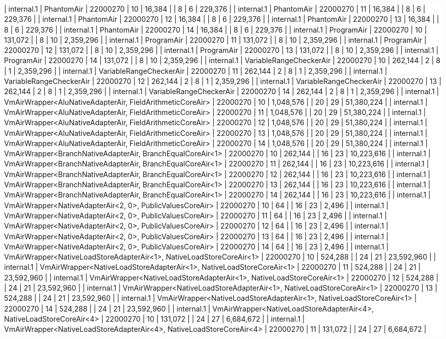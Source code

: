 | internal.1 | PhantomAir | 22000270 | 10 | 16,384 |  | 8 | 6 | 229,376 | 
| internal.1 | PhantomAir | 22000270 | 11 | 16,384 |  | 8 | 6 | 229,376 | 
| internal.1 | PhantomAir | 22000270 | 12 | 16,384 |  | 8 | 6 | 229,376 | 
| internal.1 | PhantomAir | 22000270 | 13 | 16,384 |  | 8 | 6 | 229,376 | 
| internal.1 | PhantomAir | 22000270 | 14 | 16,384 |  | 8 | 6 | 229,376 | 
| internal.1 | ProgramAir | 22000270 | 10 | 131,072 |  | 8 | 10 | 2,359,296 | 
| internal.1 | ProgramAir | 22000270 | 11 | 131,072 |  | 8 | 10 | 2,359,296 | 
| internal.1 | ProgramAir | 22000270 | 12 | 131,072 |  | 8 | 10 | 2,359,296 | 
| internal.1 | ProgramAir | 22000270 | 13 | 131,072 |  | 8 | 10 | 2,359,296 | 
| internal.1 | ProgramAir | 22000270 | 14 | 131,072 |  | 8 | 10 | 2,359,296 | 
| internal.1 | VariableRangeCheckerAir | 22000270 | 10 | 262,144 | 2 | 8 | 1 | 2,359,296 | 
| internal.1 | VariableRangeCheckerAir | 22000270 | 11 | 262,144 | 2 | 8 | 1 | 2,359,296 | 
| internal.1 | VariableRangeCheckerAir | 22000270 | 12 | 262,144 | 2 | 8 | 1 | 2,359,296 | 
| internal.1 | VariableRangeCheckerAir | 22000270 | 13 | 262,144 | 2 | 8 | 1 | 2,359,296 | 
| internal.1 | VariableRangeCheckerAir | 22000270 | 14 | 262,144 | 2 | 8 | 1 | 2,359,296 | 
| internal.1 | VmAirWrapper<AluNativeAdapterAir, FieldArithmeticCoreAir> | 22000270 | 10 | 1,048,576 |  | 20 | 29 | 51,380,224 | 
| internal.1 | VmAirWrapper<AluNativeAdapterAir, FieldArithmeticCoreAir> | 22000270 | 11 | 1,048,576 |  | 20 | 29 | 51,380,224 | 
| internal.1 | VmAirWrapper<AluNativeAdapterAir, FieldArithmeticCoreAir> | 22000270 | 12 | 1,048,576 |  | 20 | 29 | 51,380,224 | 
| internal.1 | VmAirWrapper<AluNativeAdapterAir, FieldArithmeticCoreAir> | 22000270 | 13 | 1,048,576 |  | 20 | 29 | 51,380,224 | 
| internal.1 | VmAirWrapper<AluNativeAdapterAir, FieldArithmeticCoreAir> | 22000270 | 14 | 1,048,576 |  | 20 | 29 | 51,380,224 | 
| internal.1 | VmAirWrapper<BranchNativeAdapterAir, BranchEqualCoreAir<1> | 22000270 | 10 | 262,144 |  | 16 | 23 | 10,223,616 | 
| internal.1 | VmAirWrapper<BranchNativeAdapterAir, BranchEqualCoreAir<1> | 22000270 | 11 | 262,144 |  | 16 | 23 | 10,223,616 | 
| internal.1 | VmAirWrapper<BranchNativeAdapterAir, BranchEqualCoreAir<1> | 22000270 | 12 | 262,144 |  | 16 | 23 | 10,223,616 | 
| internal.1 | VmAirWrapper<BranchNativeAdapterAir, BranchEqualCoreAir<1> | 22000270 | 13 | 262,144 |  | 16 | 23 | 10,223,616 | 
| internal.1 | VmAirWrapper<BranchNativeAdapterAir, BranchEqualCoreAir<1> | 22000270 | 14 | 262,144 |  | 16 | 23 | 10,223,616 | 
| internal.1 | VmAirWrapper<NativeAdapterAir<2, 0>, PublicValuesCoreAir> | 22000270 | 10 | 64 |  | 16 | 23 | 2,496 | 
| internal.1 | VmAirWrapper<NativeAdapterAir<2, 0>, PublicValuesCoreAir> | 22000270 | 11 | 64 |  | 16 | 23 | 2,496 | 
| internal.1 | VmAirWrapper<NativeAdapterAir<2, 0>, PublicValuesCoreAir> | 22000270 | 12 | 64 |  | 16 | 23 | 2,496 | 
| internal.1 | VmAirWrapper<NativeAdapterAir<2, 0>, PublicValuesCoreAir> | 22000270 | 13 | 64 |  | 16 | 23 | 2,496 | 
| internal.1 | VmAirWrapper<NativeAdapterAir<2, 0>, PublicValuesCoreAir> | 22000270 | 14 | 64 |  | 16 | 23 | 2,496 | 
| internal.1 | VmAirWrapper<NativeLoadStoreAdapterAir<1>, NativeLoadStoreCoreAir<1> | 22000270 | 10 | 524,288 |  | 24 | 21 | 23,592,960 | 
| internal.1 | VmAirWrapper<NativeLoadStoreAdapterAir<1>, NativeLoadStoreCoreAir<1> | 22000270 | 11 | 524,288 |  | 24 | 21 | 23,592,960 | 
| internal.1 | VmAirWrapper<NativeLoadStoreAdapterAir<1>, NativeLoadStoreCoreAir<1> | 22000270 | 12 | 524,288 |  | 24 | 21 | 23,592,960 | 
| internal.1 | VmAirWrapper<NativeLoadStoreAdapterAir<1>, NativeLoadStoreCoreAir<1> | 22000270 | 13 | 524,288 |  | 24 | 21 | 23,592,960 | 
| internal.1 | VmAirWrapper<NativeLoadStoreAdapterAir<1>, NativeLoadStoreCoreAir<1> | 22000270 | 14 | 524,288 |  | 24 | 21 | 23,592,960 | 
| internal.1 | VmAirWrapper<NativeLoadStoreAdapterAir<4>, NativeLoadStoreCoreAir<4> | 22000270 | 10 | 131,072 |  | 24 | 27 | 6,684,672 | 
| internal.1 | VmAirWrapper<NativeLoadStoreAdapterAir<4>, NativeLoadStoreCoreAir<4> | 22000270 | 11 | 131,072 |  | 24 | 27 | 6,684,672 | 